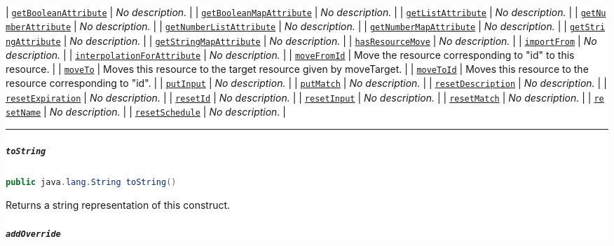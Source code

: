 | <code><a href="#@cdktf/provider-cloudflare.devicePostureRule.DevicePostureRule.getBooleanAttribute">getBooleanAttribute</a></code> | *No description.* |
| <code><a href="#@cdktf/provider-cloudflare.devicePostureRule.DevicePostureRule.getBooleanMapAttribute">getBooleanMapAttribute</a></code> | *No description.* |
| <code><a href="#@cdktf/provider-cloudflare.devicePostureRule.DevicePostureRule.getListAttribute">getListAttribute</a></code> | *No description.* |
| <code><a href="#@cdktf/provider-cloudflare.devicePostureRule.DevicePostureRule.getNumberAttribute">getNumberAttribute</a></code> | *No description.* |
| <code><a href="#@cdktf/provider-cloudflare.devicePostureRule.DevicePostureRule.getNumberListAttribute">getNumberListAttribute</a></code> | *No description.* |
| <code><a href="#@cdktf/provider-cloudflare.devicePostureRule.DevicePostureRule.getNumberMapAttribute">getNumberMapAttribute</a></code> | *No description.* |
| <code><a href="#@cdktf/provider-cloudflare.devicePostureRule.DevicePostureRule.getStringAttribute">getStringAttribute</a></code> | *No description.* |
| <code><a href="#@cdktf/provider-cloudflare.devicePostureRule.DevicePostureRule.getStringMapAttribute">getStringMapAttribute</a></code> | *No description.* |
| <code><a href="#@cdktf/provider-cloudflare.devicePostureRule.DevicePostureRule.hasResourceMove">hasResourceMove</a></code> | *No description.* |
| <code><a href="#@cdktf/provider-cloudflare.devicePostureRule.DevicePostureRule.importFrom">importFrom</a></code> | *No description.* |
| <code><a href="#@cdktf/provider-cloudflare.devicePostureRule.DevicePostureRule.interpolationForAttribute">interpolationForAttribute</a></code> | *No description.* |
| <code><a href="#@cdktf/provider-cloudflare.devicePostureRule.DevicePostureRule.moveFromId">moveFromId</a></code> | Move the resource corresponding to "id" to this resource. |
| <code><a href="#@cdktf/provider-cloudflare.devicePostureRule.DevicePostureRule.moveTo">moveTo</a></code> | Moves this resource to the target resource given by moveTarget. |
| <code><a href="#@cdktf/provider-cloudflare.devicePostureRule.DevicePostureRule.moveToId">moveToId</a></code> | Moves this resource to the resource corresponding to "id". |
| <code><a href="#@cdktf/provider-cloudflare.devicePostureRule.DevicePostureRule.putInput">putInput</a></code> | *No description.* |
| <code><a href="#@cdktf/provider-cloudflare.devicePostureRule.DevicePostureRule.putMatch">putMatch</a></code> | *No description.* |
| <code><a href="#@cdktf/provider-cloudflare.devicePostureRule.DevicePostureRule.resetDescription">resetDescription</a></code> | *No description.* |
| <code><a href="#@cdktf/provider-cloudflare.devicePostureRule.DevicePostureRule.resetExpiration">resetExpiration</a></code> | *No description.* |
| <code><a href="#@cdktf/provider-cloudflare.devicePostureRule.DevicePostureRule.resetId">resetId</a></code> | *No description.* |
| <code><a href="#@cdktf/provider-cloudflare.devicePostureRule.DevicePostureRule.resetInput">resetInput</a></code> | *No description.* |
| <code><a href="#@cdktf/provider-cloudflare.devicePostureRule.DevicePostureRule.resetMatch">resetMatch</a></code> | *No description.* |
| <code><a href="#@cdktf/provider-cloudflare.devicePostureRule.DevicePostureRule.resetName">resetName</a></code> | *No description.* |
| <code><a href="#@cdktf/provider-cloudflare.devicePostureRule.DevicePostureRule.resetSchedule">resetSchedule</a></code> | *No description.* |

---

##### `toString` <a name="toString" id="@cdktf/provider-cloudflare.devicePostureRule.DevicePostureRule.toString"></a>

```java
public java.lang.String toString()
```

Returns a string representation of this construct.

##### `addOverride` <a name="addOverride" id="@cdktf/provider-cloudflare.devicePostureRule.DevicePostureRule.addOverride"></a>
